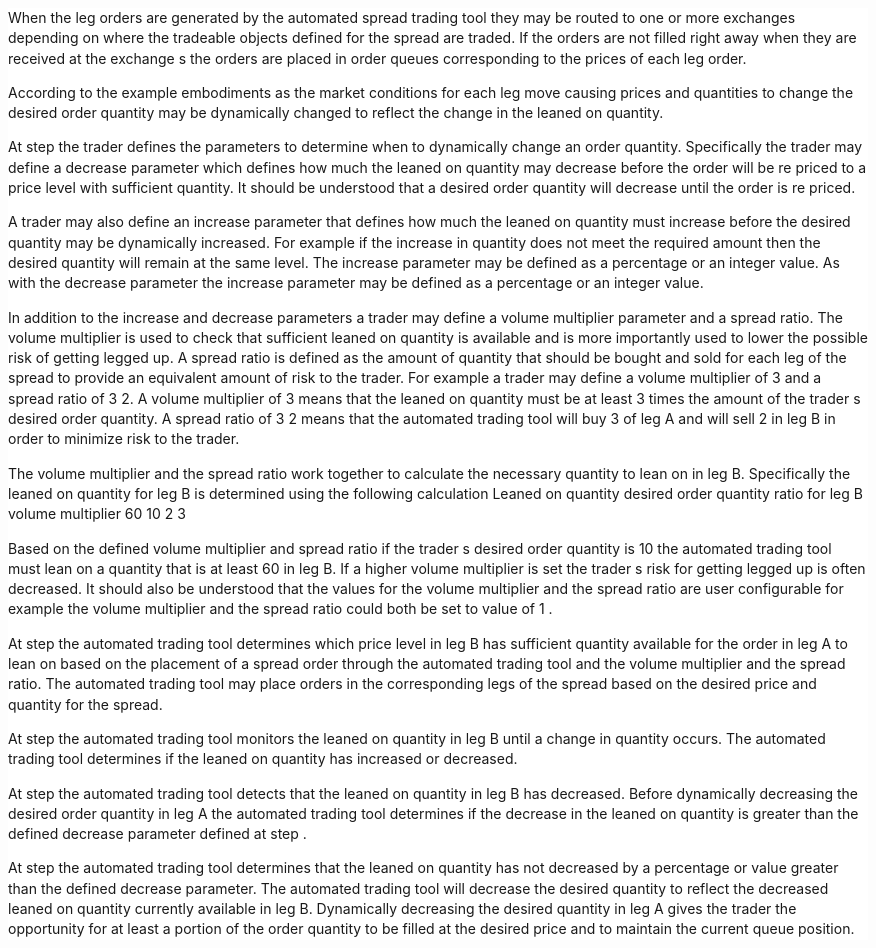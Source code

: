 When the leg orders are generated by the automated spread trading tool they may be routed to one or more exchanges depending on where the tradeable objects defined for the spread are traded. If the orders are not filled right away when they are received at the exchange s the orders are placed in order queues corresponding to the prices of each leg order.

According to the example embodiments as the market conditions for each leg move causing prices and quantities to change the desired order quantity may be dynamically changed to reflect the change in the leaned on quantity.

At step the trader defines the parameters to determine when to dynamically change an order quantity. Specifically the trader may define a decrease parameter which defines how much the leaned on quantity may decrease before the order will be re priced to a price level with sufficient quantity. It should be understood that a desired order quantity will decrease until the order is re priced.

A trader may also define an increase parameter that defines how much the leaned on quantity must increase before the desired quantity may be dynamically increased. For example if the increase in quantity does not meet the required amount then the desired quantity will remain at the same level. The increase parameter may be defined as a percentage or an integer value. As with the decrease parameter the increase parameter may be defined as a percentage or an integer value.

In addition to the increase and decrease parameters a trader may define a volume multiplier parameter and a spread ratio. The volume multiplier is used to check that sufficient leaned on quantity is available and is more importantly used to lower the possible risk of getting legged up. A spread ratio is defined as the amount of quantity that should be bought and sold for each leg of the spread to provide an equivalent amount of risk to the trader. For example a trader may define a volume multiplier of 3 and a spread ratio of 3 2. A volume multiplier of 3 means that the leaned on quantity must be at least 3 times the amount of the trader s desired order quantity. A spread ratio of 3 2 means that the automated trading tool will buy 3 of leg A and will sell 2 in leg B in order to minimize risk to the trader.

The volume multiplier and the spread ratio work together to calculate the necessary quantity to lean on in leg B. Specifically the leaned on quantity for leg B is determined using the following calculation Leaned on quantity desired order quantity ratio for leg B volume multiplier 60 10 2 3

Based on the defined volume multiplier and spread ratio if the trader s desired order quantity is 10 the automated trading tool must lean on a quantity that is at least 60 in leg B. If a higher volume multiplier is set the trader s risk for getting legged up is often decreased. It should also be understood that the values for the volume multiplier and the spread ratio are user configurable for example the volume multiplier and the spread ratio could both be set to value of 1 .

At step the automated trading tool determines which price level in leg B has sufficient quantity available for the order in leg A to lean on based on the placement of a spread order through the automated trading tool and the volume multiplier and the spread ratio. The automated trading tool may place orders in the corresponding legs of the spread based on the desired price and quantity for the spread.

At step the automated trading tool monitors the leaned on quantity in leg B until a change in quantity occurs. The automated trading tool determines if the leaned on quantity has increased or decreased.

At step the automated trading tool detects that the leaned on quantity in leg B has decreased. Before dynamically decreasing the desired order quantity in leg A the automated trading tool determines if the decrease in the leaned on quantity is greater than the defined decrease parameter defined at step .

At step the automated trading tool determines that the leaned on quantity has not decreased by a percentage or value greater than the defined decrease parameter. The automated trading tool will decrease the desired quantity to reflect the decreased leaned on quantity currently available in leg B. Dynamically decreasing the desired quantity in leg A gives the trader the opportunity for at least a portion of the order quantity to be filled at the desired price and to maintain the current queue position.
